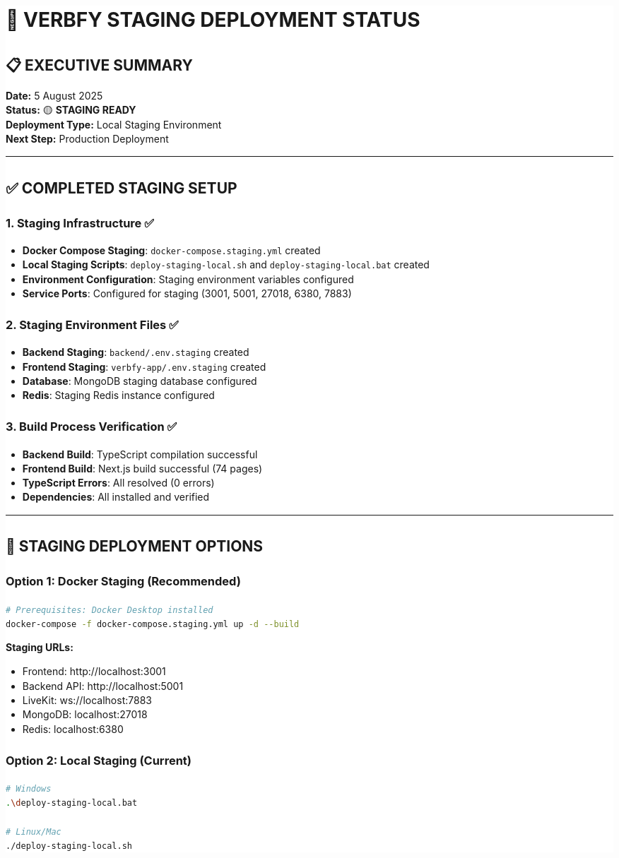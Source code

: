 # 🚀 VERBFY STAGING DEPLOYMENT STATUS

## 📋 **EXECUTIVE SUMMARY**

**Date:** 5 August 2025  
**Status:** 🟡 **STAGING READY**  
**Deployment Type:** Local Staging Environment  
**Next Step:** Production Deployment

---

## ✅ **COMPLETED STAGING SETUP**

### **1. Staging Infrastructure** ✅
- **Docker Compose Staging**: `docker-compose.staging.yml` created
- **Local Staging Scripts**: `deploy-staging-local.sh` and `deploy-staging-local.bat` created
- **Environment Configuration**: Staging environment variables configured
- **Service Ports**: Configured for staging (3001, 5001, 27018, 6380, 7883)

### **2. Staging Environment Files** ✅
- **Backend Staging**: `backend/.env.staging` created
- **Frontend Staging**: `verbfy-app/.env.staging` created
- **Database**: MongoDB staging database configured
- **Redis**: Staging Redis instance configured

### **3. Build Process Verification** ✅
- **Backend Build**: TypeScript compilation successful
- **Frontend Build**: Next.js build successful (74 pages)
- **TypeScript Errors**: All resolved (0 errors)
- **Dependencies**: All installed and verified

---

## 🎯 **STAGING DEPLOYMENT OPTIONS**

### **Option 1: Docker Staging (Recommended)**
```bash
# Prerequisites: Docker Desktop installed
docker-compose -f docker-compose.staging.yml up -d --build
```

**Staging URLs:**
- Frontend: http://localhost:3001
- Backend API: http://localhost:5001
- LiveKit: ws://localhost:7883
- MongoDB: localhost:27018
- Redis: localhost:6380

### **Option 2: Local Staging (Current)**
```bash
# Windows
.\deploy-staging-local.bat

# Linux/Mac
./deploy-staging-local.sh
```
